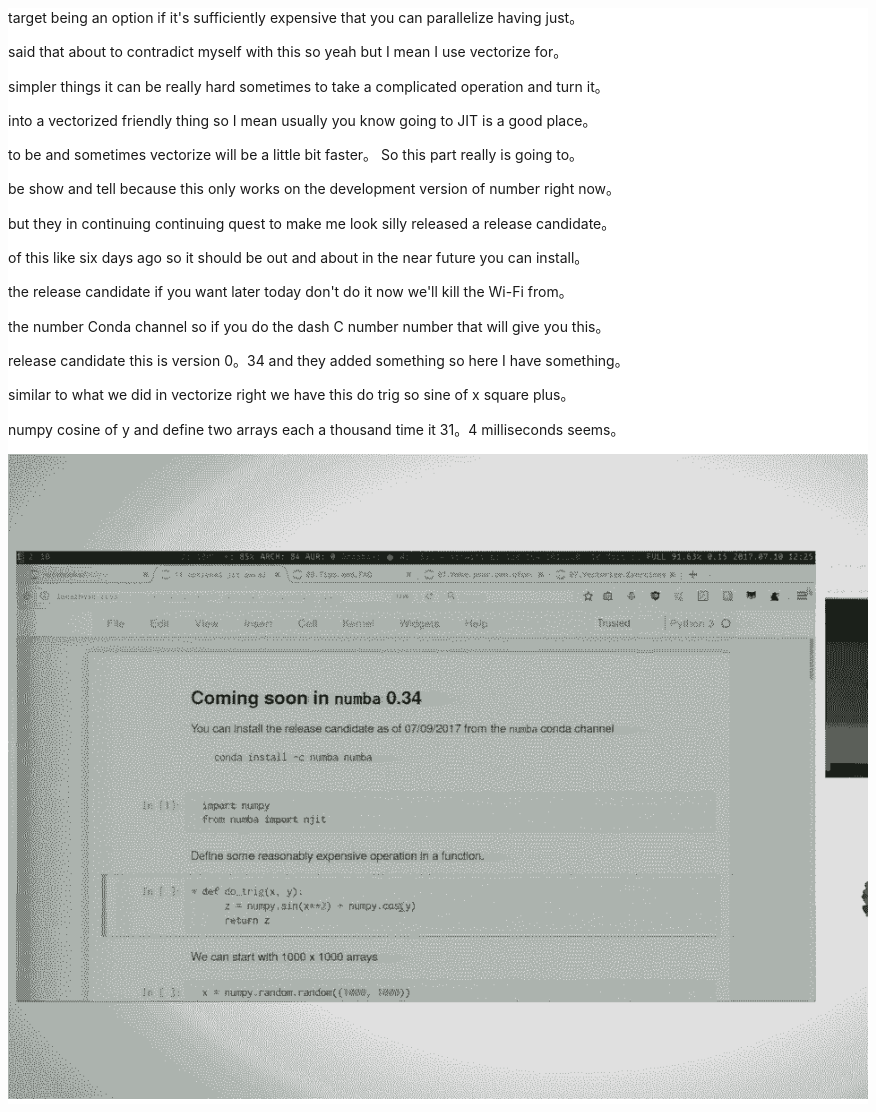  target being an option if it's sufficiently expensive that you can parallelize having just。

 said that about to contradict myself with this so yeah but I mean I use vectorize for。

 simpler things it can be really hard sometimes to take a complicated operation and turn it。

 into a vectorized friendly thing so I mean usually you know going to JIT is a good place。

 to be and sometimes vectorize will be a little bit faster。 So this part really is going to。

 be show and tell because this only works on the development version of number right now。

 but they in continuing continuing quest to make me look silly released a release candidate。

 of this like six days ago so it should be out and about in the near future you can install。

 the release candidate if you want later today don't do it now we'll kill the Wi-Fi from。

 the number Conda channel so if you do the dash C number number that will give you this。

 release candidate this is version 0。34 and they added something so here I have something。

 similar to what we did in vectorize right we have this do trig so sine of x square plus。

 numpy cosine of y and define two arrays each a thousand time it 31。4 milliseconds seems。



![](img/f7975a4b793cd1532fa95962d868e3ca_5.png)
